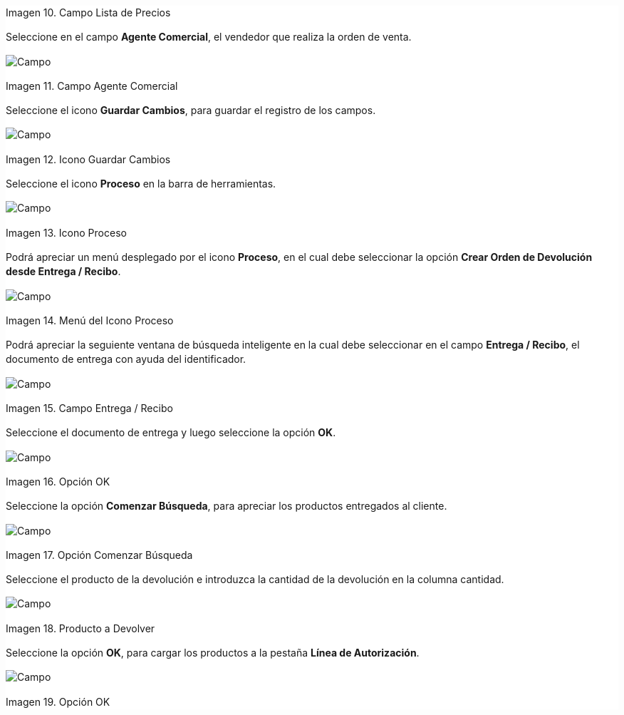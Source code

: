 Imagen 10. Campo Lista de Precios

Seleccione en el campo **Agente Comercial**, el vendedor que realiza la orden de venta.

![Campo](/assets/img/docs/return-management/rem-return-image11.png)

Imagen 11. Campo Agente Comercial

Seleccione el icono **Guardar Cambios**, para guardar el registro de los campos.

![Campo](/assets/img/docs/return-management/rem-return-image12.png)

Imagen 12. Icono Guardar Cambios

Seleccione el icono **Proceso** en la barra de herramientas.

![Campo](/assets/img/docs/return-management/rem-return-image13.png)

Imagen 13. Icono Proceso

Podrá apreciar un menú desplegado por el icono **Proceso**, en el cual debe seleccionar la opción **Crear Orden de Devolución desde Entrega / Recibo**.

![Campo](/assets/img/docs/return-management/rem-return-image14.png)

Imagen 14. Menú del Icono Proceso

Podrá apreciar la seguiente ventana de búsqueda inteligente en la cual debe seleccionar en el campo **Entrega / Recibo**, el documento de entrega con ayuda del identificador.

![Campo](/assets/img/docs/return-management/rem-return-image15.png)

Imagen 15. Campo Entrega / Recibo

Seleccione el documento de entrega y luego seleccione la opción **OK**.

![Campo](/assets/img/docs/return-management/rem-return-image16.png)

Imagen 16. Opción OK

Seleccione la opción **Comenzar Búsqueda**, para apreciar los productos entregados al cliente.

![Campo](/assets/img/docs/return-management/rem-return-image17.png)

Imagen 17. Opción Comenzar Búsqueda

Seleccione el producto de la devolución e introduzca la cantidad de la devolución en la columna cantidad.

![Campo](/assets/img/docs/return-management/rem-return-image18.png)

Imagen 18. Producto a Devolver

Seleccione la opción **OK**, para cargar los productos a la pestaña **Línea de Autorización**.

![Campo](/assets/img/docs/return-management/rem-return-image19.png)

Imagen 19. Opción OK
